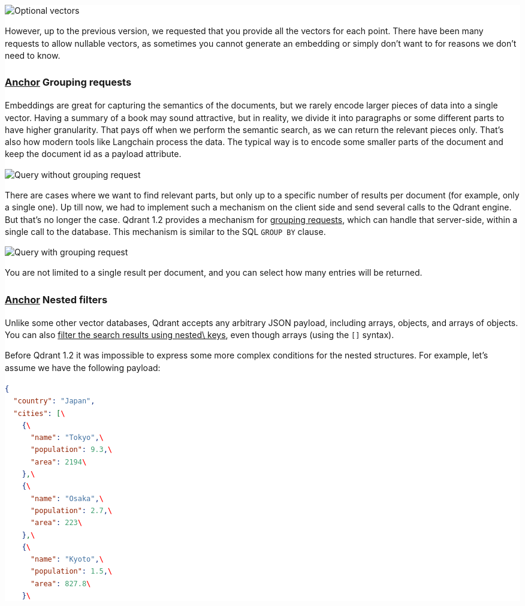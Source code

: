 ![Optional vectors](https://qdrant.tech/articles_data/qdrant-1.2.x/optional-vectors.png)

However, up to the previous version, we requested that you provide all the vectors for each point. There
have been many requests to allow nullable vectors, as sometimes you cannot generate an embedding or
simply don’t want to for reasons we don’t need to know.

### [Anchor](https://qdrant.tech/articles/qdrant-1.2.x/\#grouping-requests) Grouping requests

Embeddings are great for capturing the semantics of the documents, but we rarely encode larger pieces
of data into a single vector. Having a summary of a book may sound attractive, but in reality, we
divide it into paragraphs or some different parts to have higher granularity. That pays off when we
perform the semantic search, as we can return the relevant pieces only. That’s also how modern tools
like Langchain process the data. The typical way is to encode some smaller parts of the document and
keep the document id as a payload attribute.

![Query without grouping request](https://qdrant.tech/articles_data/qdrant-1.2.x/without-grouping-request.png)

There are cases where we want to find relevant parts, but only up to a specific number of results
per document (for example, only a single one). Up till now, we had to implement such a mechanism
on the client side and send several calls to the Qdrant engine. But that’s no longer the case.
Qdrant 1.2 provides a mechanism for [grouping requests](https://qdrant.tech/documentation/search/#grouping-api), which
can handle that server-side, within a single call to the database. This mechanism is similar to the
SQL `GROUP BY` clause.

![Query with grouping request](https://qdrant.tech/articles_data/qdrant-1.2.x/with-grouping-request.png)

You are not limited to a single result per document, and you can select how many entries will be
returned.

### [Anchor](https://qdrant.tech/articles/qdrant-1.2.x/\#nested-filters) Nested filters

Unlike some other vector databases, Qdrant accepts any arbitrary JSON payload, including
arrays, objects, and arrays of objects. You can also [filter the search results using nested\\
keys](https://qdrant.tech/documentation/filtering/#nested-key), even though arrays (using the `[]` syntax).

Before Qdrant 1.2 it was impossible to express some more complex conditions for the
nested structures. For example, let’s assume we have the following payload:

```json
{
  "country": "Japan",
  "cities": [\
    {\
      "name": "Tokyo",\
      "population": 9.3,\
      "area": 2194\
    },\
    {\
      "name": "Osaka",\
      "population": 2.7,\
      "area": 223\
    },\
    {\
      "name": "Kyoto",\
      "population": 1.5,\
      "area": 827.8\
    }\
```